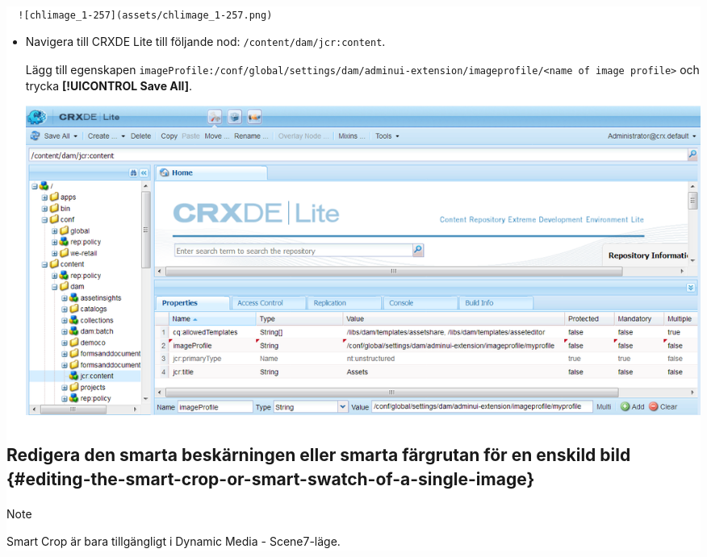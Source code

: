       ![chlimage_1-257](assets/chlimage_1-257.png)

   * Navigera till CRXDE Lite till följande nod: `/content/dam/jcr:content`.

      Lägg till egenskapen `imageProfile:/conf/global/settings/dam/adminui-extension/imageprofile/<name of image profile>` och trycka **[!UICONTROL Save All]**.

      ![configure_image_profiles](assets/configure_image_profiles.png)

## Redigera den smarta beskärningen eller smarta färgrutan för en enskild bild {#editing-the-smart-crop-or-smart-swatch-of-a-single-image}

>[!NOTE]
Smart Crop är bara tillgängligt i Dynamic Media - Scene7-läge.

